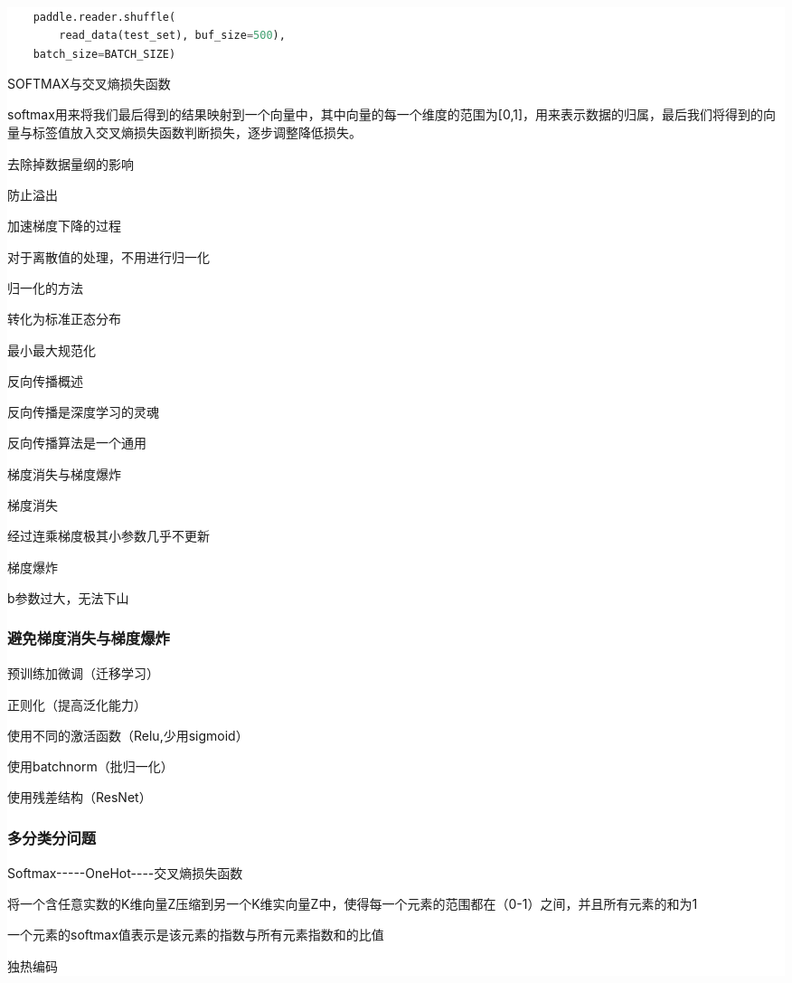 ```python
    paddle.reader.shuffle(
        read_data(test_set), buf_size=500),
    batch_size=BATCH_SIZE)
```

SOFTMAX与交叉熵损失函数

softmax用来将我们最后得到的结果映射到一个向量中，其中向量的每一个维度的范围为[0,1]，用来表示数据的归属，最后我们将得到的向量与标签值放入交叉熵损失函数判断损失，逐步调整降低损失。



去除掉数据量纲的影响

防止溢出

加速梯度下降的过程

对于离散值的处理，不用进行归一化

归一化的方法

转化为标准正态分布

最小最大规范化

反向传播概述

反向传播是深度学习的灵魂

反向传播算法是一个通用

梯度消失与梯度爆炸

梯度消失

经过连乘梯度极其小参数几乎不更新

梯度爆炸

b参数过大，无法下山

### 避免梯度消失与梯度爆炸

预训练加微调（迁移学习）

正则化（提高泛化能力）

使用不同的激活函数（Relu,少用sigmoid）

使用batchnorm（批归一化）

使用残差结构（ResNet）

### 多分类分问题

Softmax-----OneHot----交叉熵损失函数

将一个含任意实数的K维向量Z压缩到另一个K维实向量Z中，使得每一个元素的范围都在（0-1）之间，并且所有元素的和为1

一个元素的softmax值表示是该元素的指数与所有元素指数和的比值

独热编码
